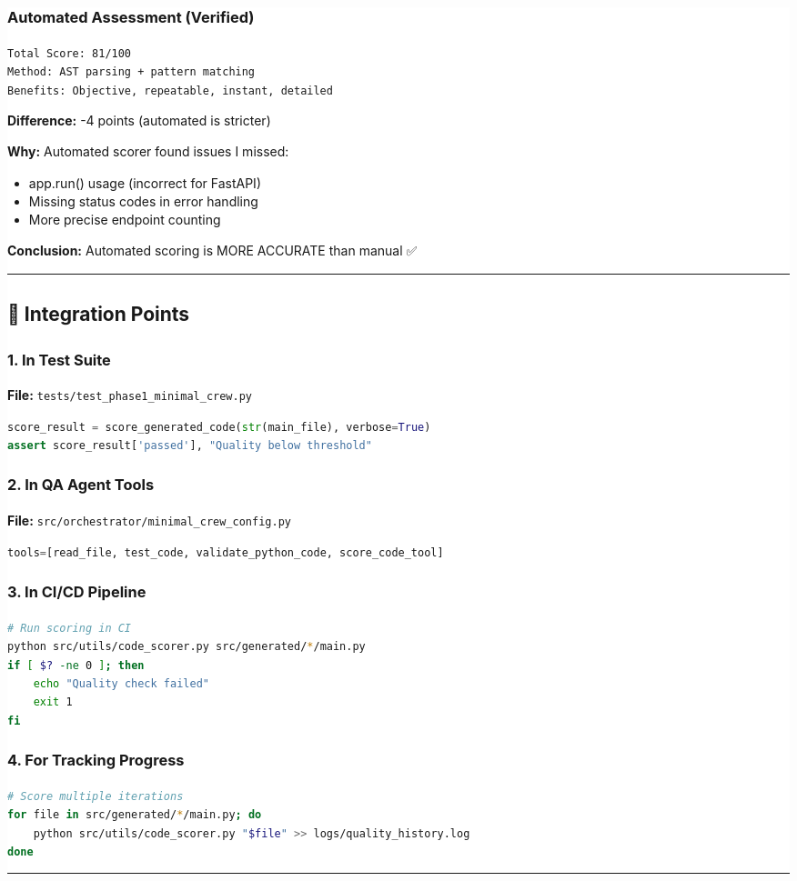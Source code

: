 ### Automated Assessment (Verified)
```
Total Score: 81/100
Method: AST parsing + pattern matching
Benefits: Objective, repeatable, instant, detailed
```

**Difference:** -4 points (automated is stricter)

**Why:** Automated scorer found issues I missed:
- app.run() usage (incorrect for FastAPI)
- Missing status codes in error handling
- More precise endpoint counting

**Conclusion:** Automated scoring is MORE ACCURATE than manual ✅

---

## 🎯 Integration Points

### 1. In Test Suite
**File:** `tests/test_phase1_minimal_crew.py`
```python
score_result = score_generated_code(str(main_file), verbose=True)
assert score_result['passed'], "Quality below threshold"
```

### 2. In QA Agent Tools
**File:** `src/orchestrator/minimal_crew_config.py`
```python
tools=[read_file, test_code, validate_python_code, score_code_tool]
```

### 3. In CI/CD Pipeline
```bash
# Run scoring in CI
python src/utils/code_scorer.py src/generated/*/main.py
if [ $? -ne 0 ]; then
    echo "Quality check failed"
    exit 1
fi
```

### 4. For Tracking Progress
```bash
# Score multiple iterations
for file in src/generated/*/main.py; do
    python src/utils/code_scorer.py "$file" >> logs/quality_history.log
done
```

---

